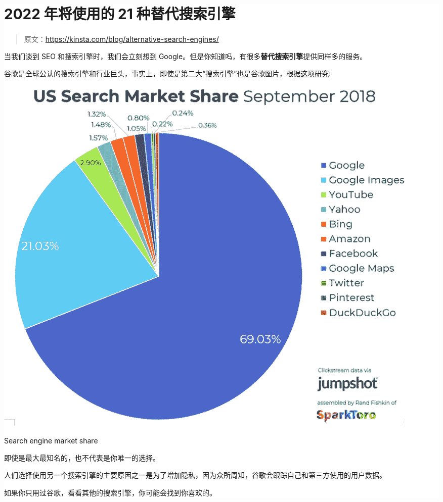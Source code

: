 # 2022 年将使用的 21 种替代搜索引擎

> 原文：<https://kinsta.com/blog/alternative-search-engines/>

当我们谈到 SEO 和搜索引擎时，我们会立刻想到 Google。但是你知道吗，有很多**替代搜索引擎**提供同样多的服务。

谷歌是全球公认的搜索引擎和行业巨头，事实上，即使是第二大“搜索引擎”也是谷歌图片，根据[这项研究](https://sparktoro.com/blog/2018-search-market-share-myths-vs-realities-of-google-bing-amazon-facebook-duckduckgo-more/):

![Search engine market share](img/c4b3d857521a60530194e5ee445d02e1.png)

Search engine market share



即使是最大最知名的，也不代表是你唯一的选择。

人们选择使用另一个搜索引擎的主要原因之一是为了增加隐私，因为众所周知，谷歌会跟踪自己和第三方使用的用户数据。

如果你只用过谷歌，看看其他的搜索引擎，你可能会找到你喜欢的。
